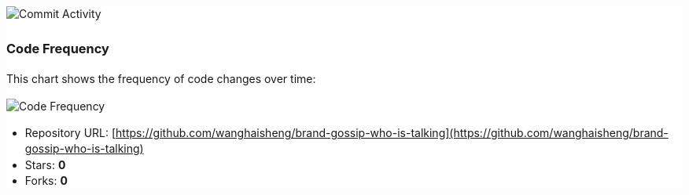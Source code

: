 ![Commit Activity](https://daily.borninsea.com/assets/brand-gossip-who-is-talking-commit_activity.png)

### Code Frequency
This chart shows the frequency of code changes over time:

![Code Frequency](https://daily.borninsea.com/assets/brand-gossip-who-is-talking-code_frequency.png)



* Repository URL: [https://github.com/wanghaisheng/brand-gossip-who-is-talking](https://github.com/wanghaisheng/brand-gossip-who-is-talking)
* Stars: **0**
* Forks: **0**
